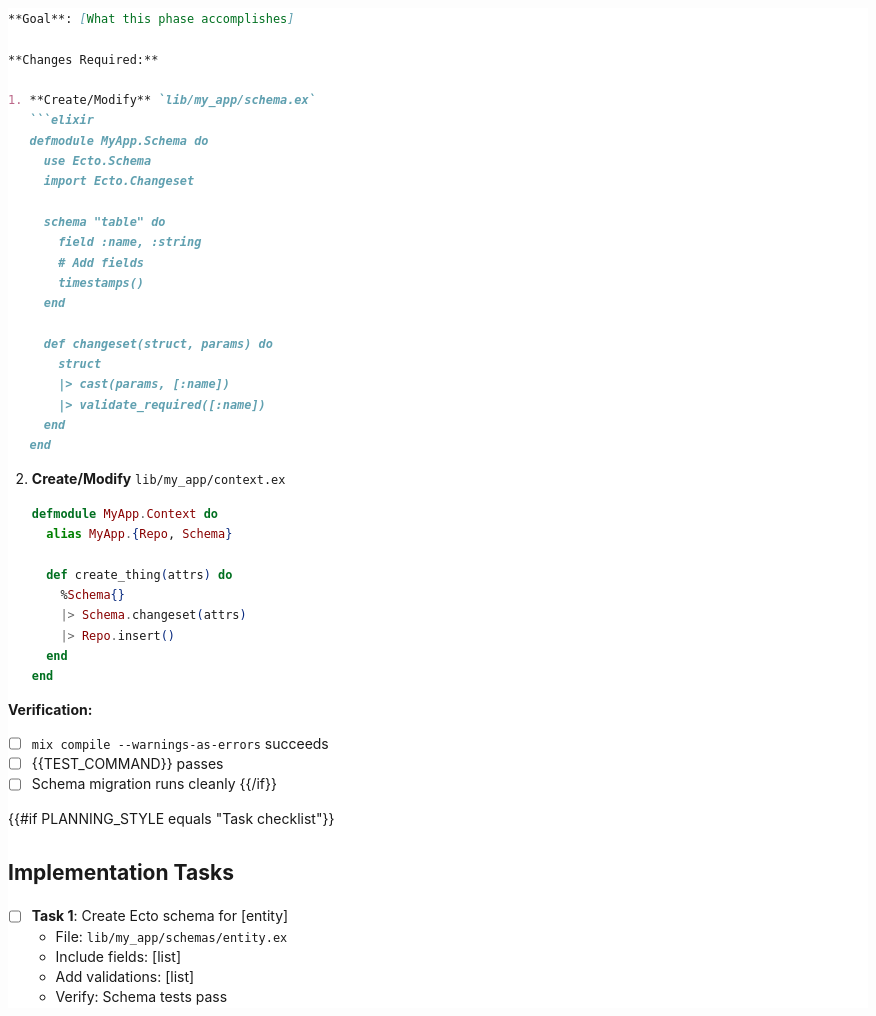 ```markdown
**Goal**: [What this phase accomplishes]

**Changes Required:**

1. **Create/Modify** `lib/my_app/schema.ex`
   ```elixir
   defmodule MyApp.Schema do
     use Ecto.Schema
     import Ecto.Changeset

     schema "table" do
       field :name, :string
       # Add fields
       timestamps()
     end

     def changeset(struct, params) do
       struct
       |> cast(params, [:name])
       |> validate_required([:name])
     end
   end
   ```

2. **Create/Modify** `lib/my_app/context.ex`
   ```elixir
   defmodule MyApp.Context do
     alias MyApp.{Repo, Schema}

     def create_thing(attrs) do
       %Schema{}
       |> Schema.changeset(attrs)
       |> Repo.insert()
     end
   end
   ```

**Verification:**
- [ ] `mix compile --warnings-as-errors` succeeds
- [ ] {{TEST_COMMAND}} passes
- [ ] Schema migration runs cleanly
{{/if}}

{{#if PLANNING_STYLE equals "Task checklist"}}
## Implementation Tasks

- [ ] **Task 1**: Create Ecto schema for [entity]
  - File: `lib/my_app/schemas/entity.ex`
  - Include fields: [list]
  - Add validations: [list]
  - Verify: Schema tests pass
